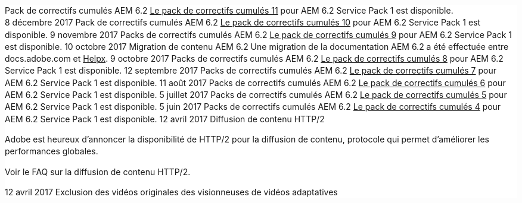    <td>Pack de correctifs cumulés AEM 6.2</td> 
   <td><a href="release-notes-aem-6-2-cumulative-fix-pack.md">Le pack de correctifs cumulés 11</a> pour AEM 6.2 Service Pack 1 est disponible.</td> 
  </tr>
  <tr>
   <td>8 décembre 2017</td> 
   <td>Pack de correctifs cumulés AEM 6.2</td> 
   <td><a href="release-notes-aem-6-2-cumulative-fix-pack.md">Le pack de correctifs cumulés 10</a> pour AEM 6.2 Service Pack 1 est disponible.</td> 
  </tr>
  <tr>
   <td>9 novembre 2017</td> 
   <td>Packs de correctifs cumulés AEM 6.2</td> 
   <td><a href="release-notes-aem-6-2-cumulative-fix-pack.md">Le pack de correctifs cumulés 9</a> pour AEM 6.2 Service Pack 1 est disponible.</td> 
  </tr>
  <tr>
   <td>10 octobre 2017</td> 
   <td>Migration de contenu AEM 6.2</td> 
   <td>Une migration de la documentation AEM 6.2 a été effectuée entre docs.adobe.com et <a href="https://experienceleague.adobe.com/docs/experience-manager-release-information/aem-release-updates/previous-updates/aem-previous-versions.html?lang=fr#previous-updates">Helpx</a>.</td> 
  </tr>
  <tr>
   <td>9 octobre 2017</td> 
   <td>Packs de correctifs cumulés AEM 6.2</td> 
   <td><a href="release-notes-aem-6-2-cumulative-fix-pack.md">Le pack de correctifs cumulés 8</a> pour AEM 6.2 Service Pack 1 est disponible.</td> 
  </tr>
  <tr>
   <td>12 septembre 2017</td> 
   <td>Packs de correctifs cumulés AEM 6.2</td> 
   <td><a href="release-notes-aem-6-2-cumulative-fix-pack.md">Le pack de correctifs cumulés 7</a> pour AEM 6.2 Service Pack 1 est disponible.</td> 
  </tr>
  <tr>
   <td>11 août 2017</td> 
   <td>Packs de correctifs cumulés AEM 6.2</td> 
   <td><a href="release-notes-aem-6-2-cumulative-fix-pack.md">Le pack de correctifs cumulés 6</a> pour AEM 6.2 Service Pack 1 est disponible.</td> 
  </tr>
  <tr>
   <td>5 juillet 2017</td> 
   <td>Packs de correctifs cumulés AEM 6.2</td> 
   <td><a href="release-notes-aem-6-2-cumulative-fix-pack.md">Le pack de correctifs cumulés 5</a> pour AEM 6.2 Service Pack 1 est disponible.</td> 
  </tr>
  <tr>
   <td>5 juin 2017</td> 
   <td>Packs de correctifs cumulés AEM 6.2</td> 
   <td><a href="release-notes-aem-6-2-cumulative-fix-pack.md">Le pack de correctifs cumulés 4</a> pour AEM 6.2 Service Pack 1 est disponible.</td> 
  </tr>
  <tr>
   <td>12 avril 2017</td> 
   <td>Diffusion de contenu HTTP/2</td> 
   <td><p>Adobe est heureux d’annoncer la disponibilité de HTTP/2 pour la diffusion de contenu, protocole qui permet d’améliorer les performances globales.</p> <p>Voir le FAQ sur la diffusion de contenu HTTP/2.</p> </td> 
  </tr>
  <tr>
   <td>12 avril 2017</td> 
   <td>Exclusion des vidéos originales des visionneuses de vidéos adaptatives</td> 